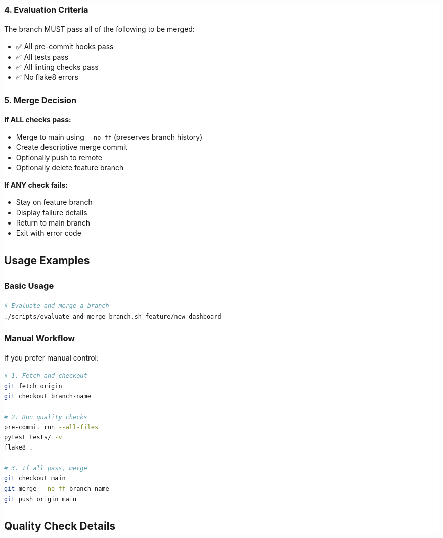 ### 4. **Evaluation Criteria**

The branch MUST pass all of the following to be merged:
- ✅ All pre-commit hooks pass
- ✅ All tests pass
- ✅ All linting checks pass
- ✅ No flake8 errors

### 5. **Merge Decision**

**If ALL checks pass:**
- Merge to main using `--no-ff` (preserves branch history)
- Create descriptive merge commit
- Optionally push to remote
- Optionally delete feature branch

**If ANY check fails:**
- Stay on feature branch
- Display failure details
- Return to main branch
- Exit with error code

## Usage Examples

### Basic Usage
```bash
# Evaluate and merge a branch
./scripts/evaluate_and_merge_branch.sh feature/new-dashboard
```

### Manual Workflow

If you prefer manual control:

```bash
# 1. Fetch and checkout
git fetch origin
git checkout branch-name

# 2. Run quality checks
pre-commit run --all-files
pytest tests/ -v
flake8 .

# 3. If all pass, merge
git checkout main
git merge --no-ff branch-name
git push origin main
```

## Quality Check Details
